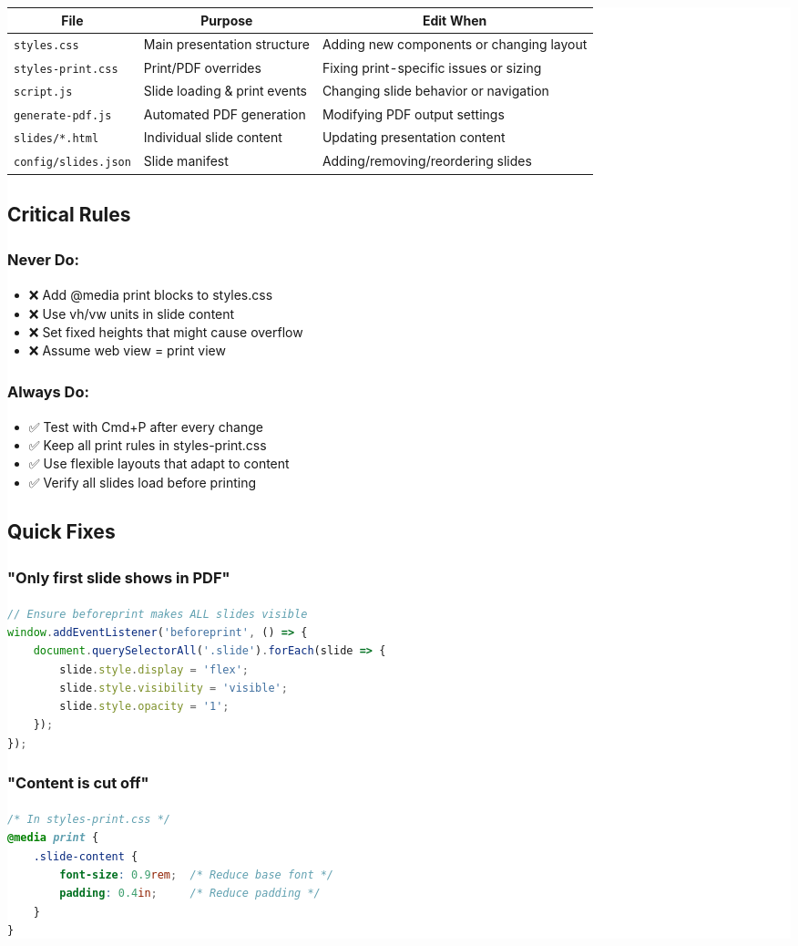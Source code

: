 | File | Purpose | Edit When |
|------|---------|-----------|
| `styles.css` | Main presentation structure | Adding new components or changing layout |
| `styles-print.css` | Print/PDF overrides | Fixing print-specific issues or sizing |
| `script.js` | Slide loading & print events | Changing slide behavior or navigation |
| `generate-pdf.js` | Automated PDF generation | Modifying PDF output settings |
| `slides/*.html` | Individual slide content | Updating presentation content |
| `config/slides.json` | Slide manifest | Adding/removing/reordering slides |

## Critical Rules

### Never Do:
- ❌ Add @media print blocks to styles.css
- ❌ Use vh/vw units in slide content
- ❌ Set fixed heights that might cause overflow
- ❌ Assume web view = print view

### Always Do:
- ✅ Test with Cmd+P after every change
- ✅ Keep all print rules in styles-print.css
- ✅ Use flexible layouts that adapt to content
- ✅ Verify all slides load before printing

## Quick Fixes

### "Only first slide shows in PDF"
```javascript
// Ensure beforeprint makes ALL slides visible
window.addEventListener('beforeprint', () => {
    document.querySelectorAll('.slide').forEach(slide => {
        slide.style.display = 'flex';
        slide.style.visibility = 'visible';
        slide.style.opacity = '1';
    });
});
```

### "Content is cut off"
```css
/* In styles-print.css */
@media print {
    .slide-content {
        font-size: 0.9rem;  /* Reduce base font */
        padding: 0.4in;     /* Reduce padding */
    }
}
```
